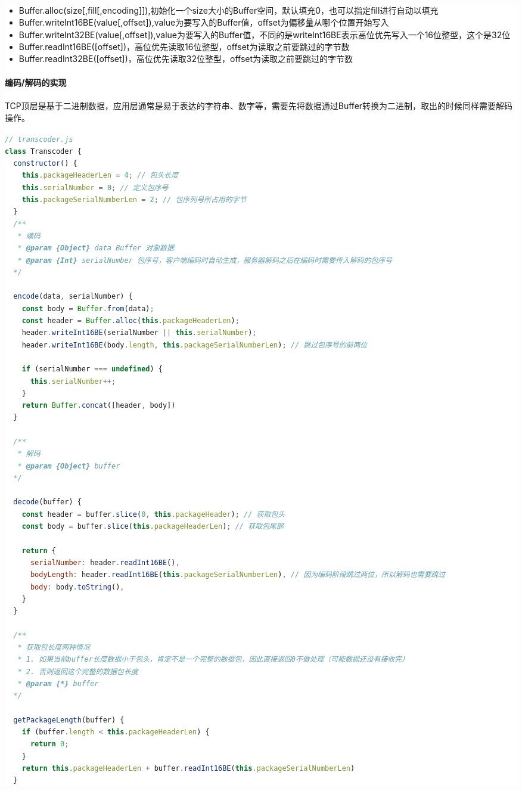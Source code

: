 - Buffer.alloc(size[,fill[,encoding]]),初始化一个size大小的Buffer空间，默认填充0，也可以指定fill进行自动以填充
- Buffer.writeInt16BE(value[,offset]),value为要写入的Buffer值，offset为偏移量从哪个位置开始写入
- Buffer.writeInt32BE(value[,offset]),value为要写入的Buffer值，不同的是writeInt16BE表示高位优先写入一个16位整型，这个是32位
- Buffer.readInt16BE([offset])，高位优先读取16位整型，offset为读取之前要跳过的字节数
- Buffer.readInt32BE([offset])，高位优先读取32位整型，offset为读取之前要跳过的字节数

#### 编码/解码的实现

TCP顶层是基于二进制数据，应用层通常是易于表达的字符串、数字等，需要先将数据通过Buffer转换为二进制，取出的时候同样需要解码操作。

```javascript
// transcoder.js
class Transcoder {
  constructor() {
    this.packageHeaderLen = 4; // 包头长度
    this.serialNumber = 0; // 定义包序号
    this.packageSerialNumberLen = 2; // 包序列号所占用的字节
  }
  /**
   * 编码
   * @param {Object} data Buffer 对象数据
   * @param {Int} serialNumber 包序号，客户端编码时自动生成，服务器解码之后在编码时需要传入解码的包序号
  */

  encode(data, serialNumber) {
    const body = Buffer.from(data);
    const header = Buffer.alloc(this.packageHeaderLen);
    header.writeInt16BE(serialNumber || this.serialNumber);
    header.writeInt16BE(body.length, this.packageSerialNumberLen); // 跳过包序号的前两位

    if (serialNumber === undefined) {
      this.serialNumber++;
    }
    return Buffer.concat([header, body])
  }

  /**
   * 解码
   * @param {Object} buffer
  */

  decode(buffer) {
    const header = buffer.slice(0, this.packageHeader); // 获取包头
    const body = buffer.slice(this.packageHeaderLen); // 获取包尾部

    return {
      serialNumber: header.readInt16BE(),
      bodyLength: header.readInt16BE(this.packageSerialNumberLen), // 因为编码阶段跳过两位，所以解码也需要跳过
      body: body.toString(),
    }
  }

  /**
   * 获取包长度两种情况
   * 1. 如果当前buffer长度数据小于包头，肯定不是一个完整的数据包，因此直接返回0不做处理（可能数据还没有接收完）
   * 2. 否则返回这个完整的数据包长度
   * @param {*} buffer
  */

  getPackageLength(buffer) {
    if (buffer.length < this.packageHeaderLen) {
      return 0;
    }
    return this.packageHeaderLen + buffer.readInt16BE(this.packageSerialNumberLen)
  }
```